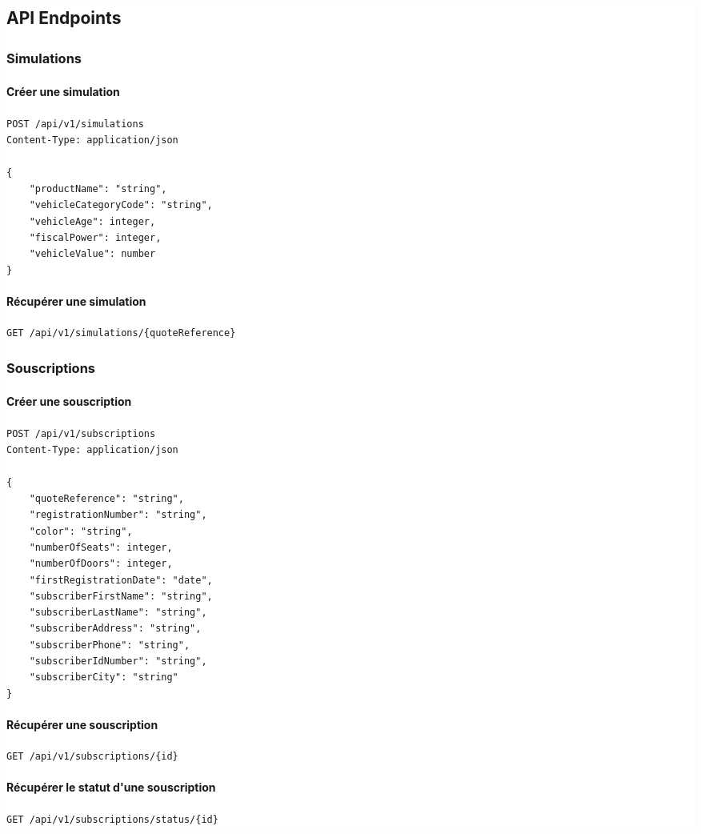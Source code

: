 ## API Endpoints

### Simulations

#### Créer une simulation
```http
POST /api/v1/simulations
Content-Type: application/json

{
    "productName": "string",
    "vehicleCategoryCode": "string",
    "vehicleAge": integer,
    "fiscalPower": integer,
    "vehicleValue": number
}
```

#### Récupérer une simulation
```http
GET /api/v1/simulations/{quoteReference}
```

### Souscriptions

#### Créer une souscription
```http
POST /api/v1/subscriptions
Content-Type: application/json

{
    "quoteReference": "string",
    "registrationNumber": "string",
    "color": "string",
    "numberOfSeats": integer,
    "numberOfDoors": integer,
    "firstRegistrationDate": "date",
    "subscriberFirstName": "string",
    "subscriberLastName": "string",
    "subscriberAddress": "string",
    "subscriberPhone": "string",
    "subscriberIdNumber": "string",
    "subscriberCity": "string"
}
```

#### Récupérer une souscription
```http
GET /api/v1/subscriptions/{id}
```

#### Récupérer le statut d'une souscription
```http
GET /api/v1/subscriptions/status/{id}
```
